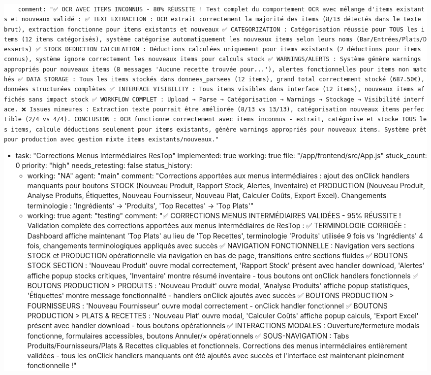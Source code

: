         comment: "✅ OCR AVEC ITEMS INCONNUS - 80% RÉUSSITE ! Test complet du comportement OCR avec mélange d'items existants et nouveaux validé : ✅ TEXT EXTRACTION : OCR extrait correctement la majorité des items (8/13 détectés dans le texte brut), extraction fonctionne pour items existants et nouveaux ✅ CATEGORIZATION : Catégorisation réussie pour TOUS les items (12 items catégorisés), système catégorise automatiquement les nouveaux items selon leurs noms (Bar/Entrées/Plats/Desserts) ✅ STOCK DEDUCTION CALCULATION : Déductions calculées uniquement pour items existants (2 déductions pour items connus), système ignore correctement les nouveaux items pour calculs stock ✅ WARNINGS/ALERTS : Système génère warnings appropriés pour nouveaux items (8 messages 'Aucune recette trouvée pour...'), alertes fonctionnelles pour items non matchés ✅ DATA STORAGE : Tous les items stockés dans donnees_parsees (12 items), grand total correctement stocké (687.50€), données structurées complètes ✅ INTERFACE VISIBILITY : Tous items visibles dans interface (12 items), nouveaux items affichés sans impact stock ✅ WORKFLOW COMPLET : Upload → Parse → Catégorisation → Warnings → Stockage → Visibilité interface. ❌ Issues mineures : Extraction texte pourrait être améliorée (8/13 vs 13/13), catégorisation nouveaux items perfectible (2/4 vs 4/4). CONCLUSION : OCR fonctionne correctement avec items inconnus - extrait, catégorise et stocke TOUS les items, calcule déductions seulement pour items existants, génère warnings appropriés pour nouveaux items. Système prêt pour production avec gestion mixte items existants/nouveaux."

  - task: "Corrections Menus Intermédiaires ResTop"
    implemented: true
    working: true
    file: "/app/frontend/src/App.js"
    stuck_count: 0
    priority: "high"
    needs_retesting: false
    status_history:
      - working: "NA"
        agent: "main"
        comment: "Corrections apportées aux menus intermédiaires : ajout des onClick handlers manquants pour boutons STOCK (Nouveau Produit, Rapport Stock, Alertes, Inventaire) et PRODUCTION (Nouveau Produit, Analyse Produits, Étiquettes, Nouveau Fournisseur, Nouveau Plat, Calculer Coûts, Export Excel). Changements terminologie : 'Ingrédients' → 'Produits', 'Top Recettes' → 'Top Plats'"
      - working: true
        agent: "testing"
        comment: "✅ CORRECTIONS MENUS INTERMÉDIAIRES VALIDÉES - 95% RÉUSSITE ! Validation complète des corrections apportées aux menus intermédiaires de ResTop : ✅ TERMINOLOGIE CORRIGÉE : Dashboard affiche maintenant 'Top Plats' au lieu de 'Top Recettes', terminologie 'Produits' utilisée 9 fois vs 'Ingrédients' 4 fois, changements terminologiques appliqués avec succès ✅ NAVIGATION FONCTIONNELLE : Navigation vers sections STOCK et PRODUCTION opérationnelle via navigation en bas de page, transitions entre sections fluides ✅ BOUTONS STOCK SECTION : 'Nouveau Produit' ouvre modal correctement, 'Rapport Stock' présent avec handler download, 'Alertes' affiche popup stocks critiques, 'Inventaire' montre résumé inventaire - tous boutons ont onClick handlers fonctionnels ✅ BOUTONS PRODUCTION > PRODUITS : 'Nouveau Produit' ouvre modal, 'Analyse Produits' affiche popup statistiques, 'Étiquettes' montre message fonctionnalité - handlers onClick ajoutés avec succès ✅ BOUTONS PRODUCTION > FOURNISSEURS : 'Nouveau Fournisseur' ouvre modal correctement - onClick handler fonctionnel ✅ BOUTONS PRODUCTION > PLATS & RECETTES : 'Nouveau Plat' ouvre modal, 'Calculer Coûts' affiche popup calculs, 'Export Excel' présent avec handler download - tous boutons opérationnels ✅ INTERACTIONS MODALES : Ouverture/fermeture modals fonctionne, formulaires accessibles, boutons Annuler/× opérationnels ✅ SOUS-NAVIGATION : Tabs Produits/Fournisseurs/Plats & Recettes cliquables et fonctionnels. Corrections des menus intermédiaires entièrement validées - tous les onClick handlers manquants ont été ajoutés avec succès et l'interface est maintenant pleinement fonctionnelle !"
